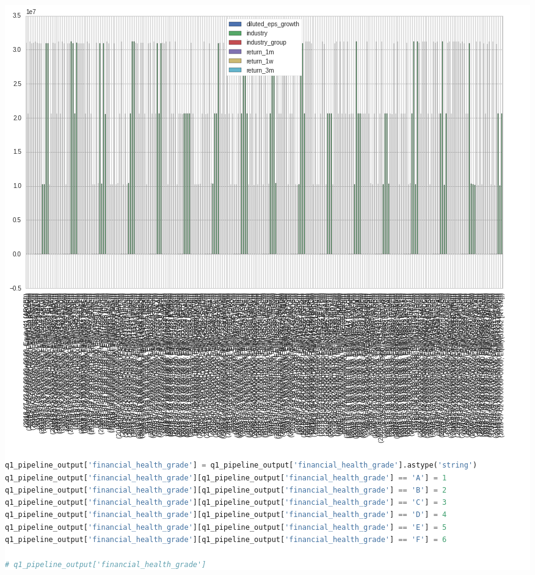 ![png](output_12_1.png)



```python
q1_pipeline_output['financial_health_grade'] = q1_pipeline_output['financial_health_grade'].astype('string')
q1_pipeline_output['financial_health_grade'][q1_pipeline_output['financial_health_grade'] == 'A'] = 1
q1_pipeline_output['financial_health_grade'][q1_pipeline_output['financial_health_grade'] == 'B'] = 2
q1_pipeline_output['financial_health_grade'][q1_pipeline_output['financial_health_grade'] == 'C'] = 3
q1_pipeline_output['financial_health_grade'][q1_pipeline_output['financial_health_grade'] == 'D'] = 4
q1_pipeline_output['financial_health_grade'][q1_pipeline_output['financial_health_grade'] == 'E'] = 5
q1_pipeline_output['financial_health_grade'][q1_pipeline_output['financial_health_grade'] == 'F'] = 6

# q1_pipeline_output['financial_health_grade']
```

